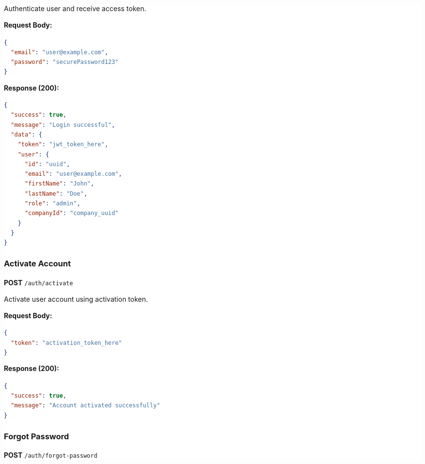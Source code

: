 Authenticate user and receive access token.

**Request Body:**

```json
{
  "email": "user@example.com",
  "password": "securePassword123"
}
```

**Response (200):**

```json
{
  "success": true,
  "message": "Login successful",
  "data": {
    "token": "jwt_token_here",
    "user": {
      "id": "uuid",
      "email": "user@example.com",
      "firstName": "John",
      "lastName": "Doe",
      "role": "admin",
      "companyId": "company_uuid"
    }
  }
}
```

### Activate Account

**POST** `/auth/activate`

Activate user account using activation token.

**Request Body:**

```json
{
  "token": "activation_token_here"
}
```

**Response (200):**

```json
{
  "success": true,
  "message": "Account activated successfully"
}
```

### Forgot Password

**POST** `/auth/forgot-password`
